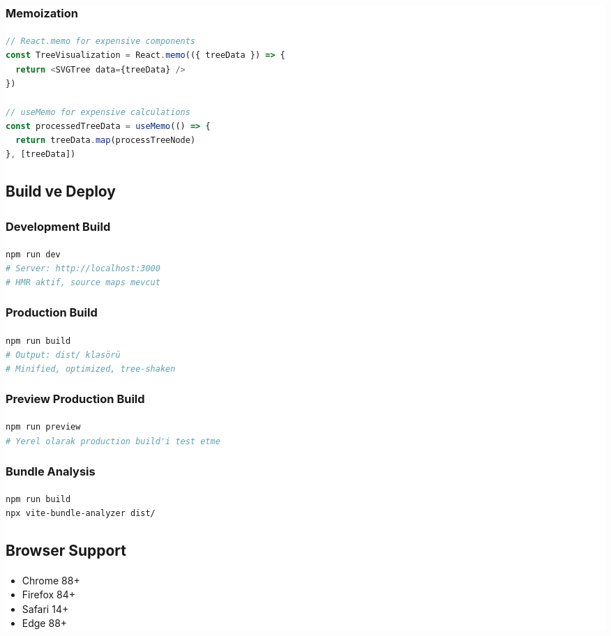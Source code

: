 ### Memoization

```typescript
// React.memo for expensive components
const TreeVisualization = React.memo(({ treeData }) => {
  return <SVGTree data={treeData} />
})

// useMemo for expensive calculations
const processedTreeData = useMemo(() => {
  return treeData.map(processTreeNode)
}, [treeData])
```

## Build ve Deploy

### Development Build

```bash
npm run dev
# Server: http://localhost:3000
# HMR aktif, source maps mevcut
```

### Production Build

```bash
npm run build
# Output: dist/ klasörü
# Minified, optimized, tree-shaken
```

### Preview Production Build

```bash
npm run preview
# Yerel olarak production build'i test etme
```

### Bundle Analysis

```bash
npm run build
npx vite-bundle-analyzer dist/
```

## Browser Support

- Chrome 88+
- Firefox 84+
- Safari 14+
- Edge 88+
